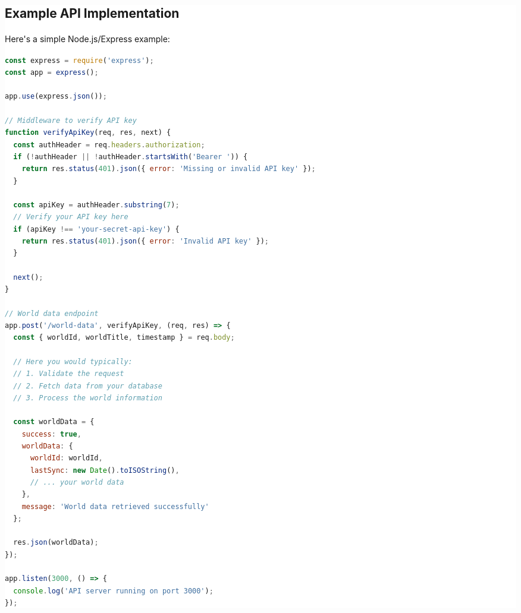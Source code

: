 ## Example API Implementation

Here's a simple Node.js/Express example:

```javascript
const express = require('express');
const app = express();

app.use(express.json());

// Middleware to verify API key
function verifyApiKey(req, res, next) {
  const authHeader = req.headers.authorization;
  if (!authHeader || !authHeader.startsWith('Bearer ')) {
    return res.status(401).json({ error: 'Missing or invalid API key' });
  }
  
  const apiKey = authHeader.substring(7);
  // Verify your API key here
  if (apiKey !== 'your-secret-api-key') {
    return res.status(401).json({ error: 'Invalid API key' });
  }
  
  next();
}

// World data endpoint
app.post('/world-data', verifyApiKey, (req, res) => {
  const { worldId, worldTitle, timestamp } = req.body;
  
  // Here you would typically:
  // 1. Validate the request
  // 2. Fetch data from your database
  // 3. Process the world information
  
  const worldData = {
    success: true,
    worldData: {
      worldId: worldId,
      lastSync: new Date().toISOString(),
      // ... your world data
    },
    message: 'World data retrieved successfully'
  };
  
  res.json(worldData);
});

app.listen(3000, () => {
  console.log('API server running on port 3000');
});
```
